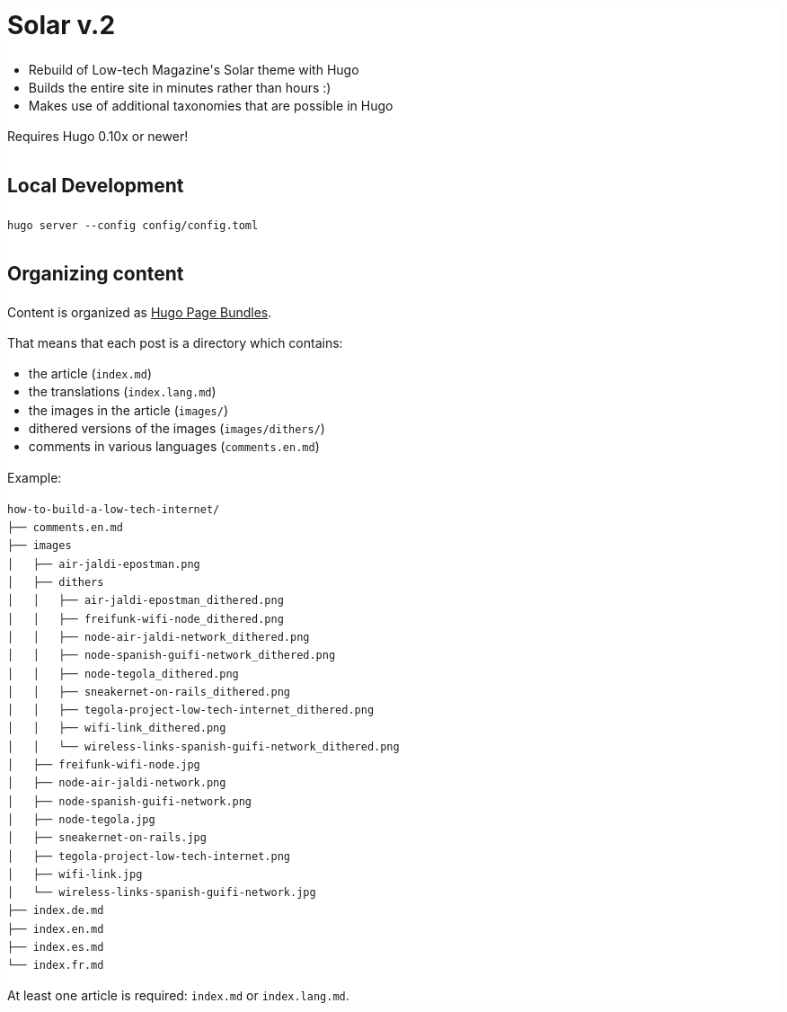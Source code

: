 # Solar v.2

- Rebuild of Low-tech Magazine's Solar theme with Hugo
- Builds the entire site in minutes rather than hours :)
- Makes use of additional taxonomies that are possible in Hugo

Requires Hugo 0.10x or newer!

## Local Development
```
hugo server --config config/config.toml
```

## Organizing content

Content is organized as [Hugo Page Bundles](https://gohugo.io/content-management/page-bundles/).

That means that each post is a directory which contains: 

* the article (`index.md`)
* the translations (`index.lang.md`)
* the images in the article (`images/`)
* dithered versions of the images (`images/dithers/`)
* comments in various languages (`comments.en.md`) 

Example:

```
how-to-build-a-low-tech-internet/
├── comments.en.md
├── images
│   ├── air-jaldi-epostman.png
│   ├── dithers
│   │   ├── air-jaldi-epostman_dithered.png
│   │   ├── freifunk-wifi-node_dithered.png
│   │   ├── node-air-jaldi-network_dithered.png
│   │   ├── node-spanish-guifi-network_dithered.png
│   │   ├── node-tegola_dithered.png
│   │   ├── sneakernet-on-rails_dithered.png
│   │   ├── tegola-project-low-tech-internet_dithered.png
│   │   ├── wifi-link_dithered.png
│   │   └── wireless-links-spanish-guifi-network_dithered.png
│   ├── freifunk-wifi-node.jpg
│   ├── node-air-jaldi-network.png
│   ├── node-spanish-guifi-network.png
│   ├── node-tegola.jpg
│   ├── sneakernet-on-rails.jpg
│   ├── tegola-project-low-tech-internet.png
│   ├── wifi-link.jpg
│   └── wireless-links-spanish-guifi-network.jpg
├── index.de.md
├── index.en.md
├── index.es.md
└── index.fr.md
```
At least one article is required: `index.md` or `index.lang.md`.
